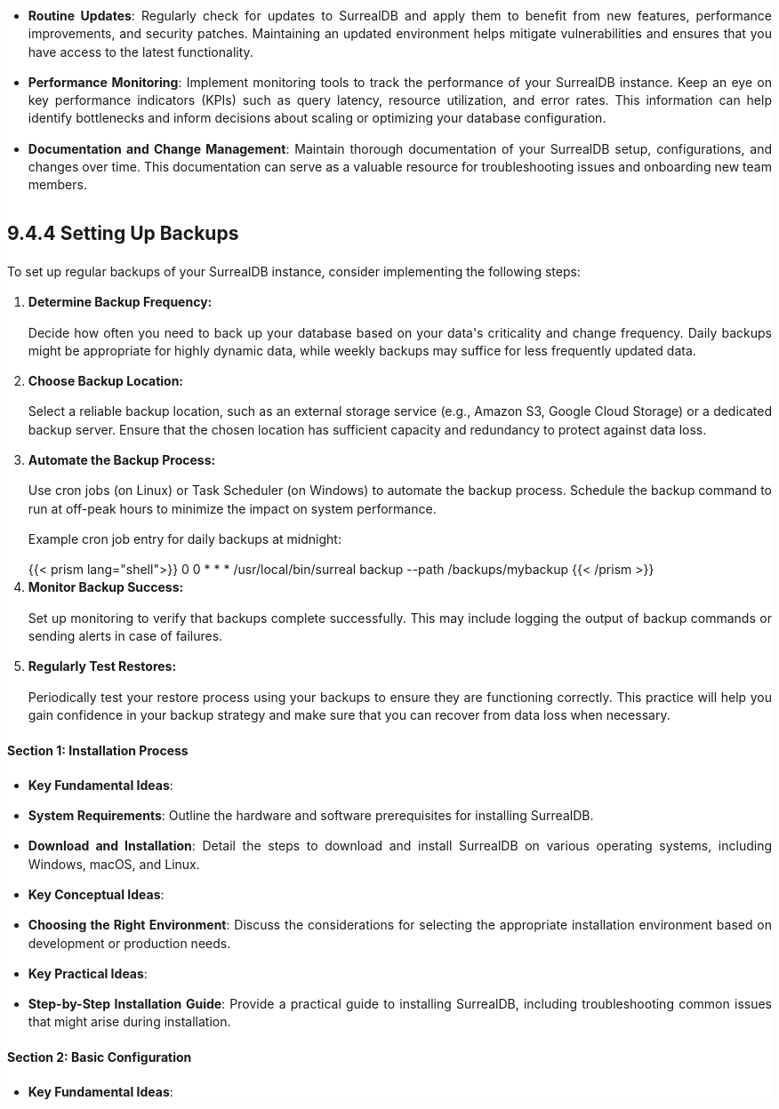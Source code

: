 - <p style="text-align: justify;"><strong>Routine Updates</strong>: Regularly check for updates to SurrealDB and apply them to benefit from new features, performance improvements, and security patches. Maintaining an updated environment helps mitigate vulnerabilities and ensures that you have access to the latest functionality.</p>
- <p style="text-align: justify;"><strong>Performance Monitoring</strong>: Implement monitoring tools to track the performance of your SurrealDB instance. Keep an eye on key performance indicators (KPIs) such as query latency, resource utilization, and error rates. This information can help identify bottlenecks and inform decisions about scaling or optimizing your database configuration.</p>
- <p style="text-align: justify;"><strong>Documentation and Change Management</strong>: Maintain thorough documentation of your SurrealDB setup, configurations, and changes over time. This documentation can serve as a valuable resource for troubleshooting issues and onboarding new team members.</p>
## **9.4.4 Setting Up Backups**
<p style="text-align: justify;">
To set up regular backups of your SurrealDB instance, consider implementing the following steps:
</p>

<ol>
    <li style="text-align: justify;"><strong>Determine Backup Frequency:</strong>
        <p style="text-align: justify;">Decide how often you need to back up your database based on your data's criticality and change frequency. Daily backups might be appropriate for highly dynamic data, while weekly backups may suffice for less frequently updated data.</p>
    </li> 
    <li style="text-align: justify;"><strong>Choose Backup Location:</strong>
        <p style="text-align: justify;">Select a reliable backup location, such as an external storage service (e.g., Amazon S3, Google Cloud Storage) or a dedicated backup server. Ensure that the chosen location has sufficient capacity and redundancy to protect against data loss.</p>
    </li>
    <li style="text-align: justify;"><strong>Automate the Backup Process:</strong>
        <p style="text-align: justify;">Use cron jobs (on Linux) or Task Scheduler (on Windows) to automate the backup process. Schedule the backup command to run at off-peak hours to minimize the impact on system performance.</p>
        <p style="text-align: justify;">Example cron job entry for daily backups at midnight:</p>
        {{< prism lang="shell">}}
        0 0 * * * /usr/local/bin/surreal backup --path /backups/mybackup
        {{< /prism >}}
    </li> 
    <li style="text-align: justify;"><strong>Monitor Backup Success:</strong>
        <p style="text-align: justify;">Set up monitoring to verify that backups complete successfully. This may include logging the output of backup commands or sending alerts in case of failures.</p>
    </li>  
    <li style="text-align: justify;"><strong>Regularly Test Restores:</strong>
        <p style="text-align: justify;">Periodically test your restore process using your backups to ensure they are functioning correctly. This practice will help you gain confidence in your backup strategy and make sure that you can recover from data loss when necessary.</p>
    </li>
</ol>

#### Section 1: Installation Process
- <p style="text-align: justify;"><strong>Key Fundamental Ideas</strong>:</p>
- <p style="text-align: justify;"><strong>System Requirements</strong>: Outline the hardware and software prerequisites for installing SurrealDB.</p>
- <p style="text-align: justify;"><strong>Download and Installation</strong>: Detail the steps to download and install SurrealDB on various operating systems, including Windows, macOS, and Linux.</p>
- <p style="text-align: justify;"><strong>Key Conceptual Ideas</strong>:</p>
- <p style="text-align: justify;"><strong>Choosing the Right Environment</strong>: Discuss the considerations for selecting the appropriate installation environment based on development or production needs.</p>
- <p style="text-align: justify;"><strong>Key Practical Ideas</strong>:</p>
- <p style="text-align: justify;"><strong>Step-by-Step Installation Guide</strong>: Provide a practical guide to installing SurrealDB, including troubleshooting common issues that might arise during installation.</p>
#### Section 2: Basic Configuration
- <p style="text-align: justify;"><strong>Key Fundamental Ideas</strong>:</p>